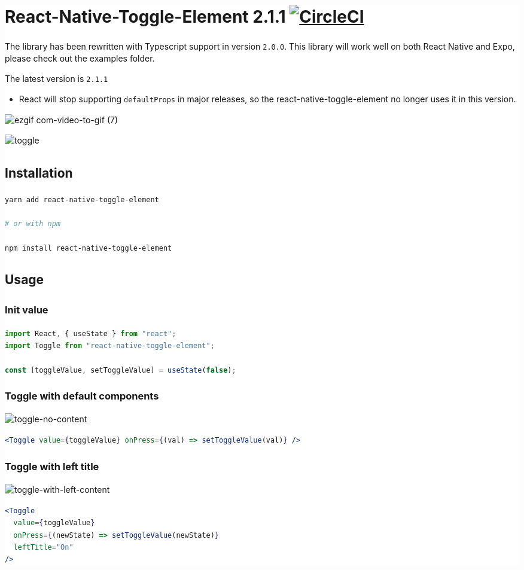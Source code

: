 # React-Native-Toggle-Element 2.1.1 [![CircleCI](https://circleci.com/gh/mymai91/react-native-toggle-element.svg?style=svg)](https://circleci.com/gh/mymai91/react-native-toggle-element)

The library has been rewritten with Typescript support in version `2.0.0`. This library will work well on both React Native and Expo, please check out the examples folder.

The latest version is `2.1.1`

- React will stop supporting `defaultProps` in major releases, so the react-native-toggle-element no longer uses it in this version.

![ezgif com-video-to-gif (7)](https://user-images.githubusercontent.com/6791942/80718297-8edea800-8b2c-11ea-8f69-c7c3f98ca545.gif)

![toggle](https://user-images.githubusercontent.com/6791942/80785013-854b5380-8bb1-11ea-9c7a-8b8975381642.gif)

## Installation

```bash
yarn add react-native-toggle-element

# or with npm

npm install react-native-toggle-element
```

## Usage

### Init value

```jsx
import React, { useState } from "react";
import Toggle from "react-native-toggle-element";

const [toggleValue, setToggleValue] = useState(false);
```

### Toggle with default components

![toggle-no-content](https://user-images.githubusercontent.com/6791942/80714462-8c2d8400-8b27-11ea-996d-65fc4bae7673.gif)

```jsx
<Toggle value={toggleValue} onPress={(val) => setToggleValue(val)} />
```

### Toggle with left title

![toggle-with-left-content](https://user-images.githubusercontent.com/6791942/80714954-3dccb500-8b28-11ea-8039-625695eb6aa4.gif)

```jsx
<Toggle
  value={toggleValue}
  onPress={(newState) => setToggleValue(newState)}
  leftTitle="On"
/>
```
